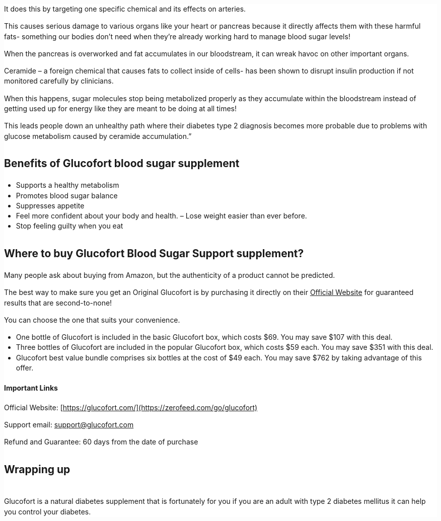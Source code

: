 It does this by targeting one specific chemical and its effects on arteries.

This causes serious damage to various organs like your heart or pancreas because it directly affects them with these harmful fats- something our bodies don’t need when they’re already working hard to manage blood sugar levels!

When the pancreas is overworked and fat accumulates in our bloodstream, it can wreak havoc on other important organs.

Ceramide – a foreign chemical that causes fats to collect inside of cells- has been shown to disrupt insulin production if not monitored carefully by clinicians.

When this happens, sugar molecules stop being metabolized properly as they accumulate within the bloodstream instead of getting used up for energy like they are meant to be doing at all times!

This leads people down an unhealthy path where their diabetes type 2 diagnosis becomes more probable due to problems with glucose metabolism caused by ceramide accumulation.”

## Benefits of Glucofort blood sugar supplement

* Supports a healthy metabolism
* Promotes blood sugar balance
* Suppresses appetite
* Feel more confident about your body and health. – Lose weight easier than ever before.
* Stop feeling guilty when you eat

## Where to buy Glucofort Blood Sugar Support supplement?

Many people ask about buying from Amazon, but the authenticity of a product cannot be predicted.

The best way to make sure you get an Original Glucofort is by purchasing it directly on their [Official Website](https://zerofeed.com/go/glucofort) for guaranteed results that are second-to-none!

You can choose the one that suits your convenience.

* One bottle of Glucofort is included in the basic Glucofort box, which costs $69. You may save $107 with this deal.
* Three bottles of Glucofort are included in the popular Glucofort box, which costs $59 each. You may save $351 with this deal.
* Glucofort best value bundle comprises six bottles at the cost of $49 each. You may save $762 by taking advantage of this offer.

#### Important Links

Official Website: [https://glucofort.com/](https://zerofeed.com/go/glucofort)

Support email: support@glucofort.com

Refund and Guarantee: 60 days from the date of purchase

## Wrapping up

\
Glucofort is a natural diabetes supplement that is fortunately for you if you are an adult with type 2 diabetes mellitus it can help you control your diabetes.
